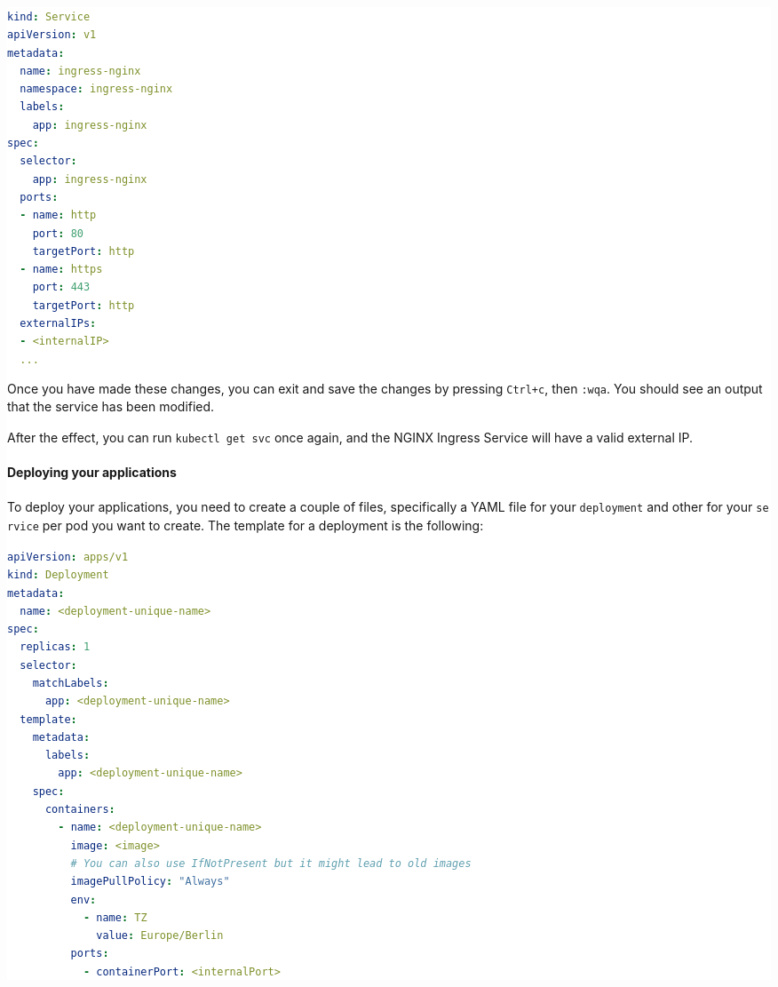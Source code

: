 ```yaml
kind: Service
apiVersion: v1
metadata:
  name: ingress-nginx
  namespace: ingress-nginx
  labels:
    app: ingress-nginx
spec:
  selector:
    app: ingress-nginx
  ports:
  - name: http
    port: 80
    targetPort: http
  - name: https
    port: 443
    targetPort: http
  externalIPs:
  - <internalIP>
  ...
```

Once you have made these changes, you can exit and save the changes by pressing `Ctrl+c`, then `:wqa`. You should see an output that the service has been modified.

After the effect, you can run `kubectl get svc` once again, and the NGINX Ingress Service will have a valid external IP.

#### Deploying your applications

To deploy your applications, you need to create a couple of files, specifically a YAML file for your `deployment` and other for your `service` per pod you want to create. The template for a deployment is the following:

```yaml
apiVersion: apps/v1
kind: Deployment
metadata:
  name: <deployment-unique-name>
spec:
  replicas: 1
  selector:
    matchLabels:
      app: <deployment-unique-name>
  template:
    metadata:
      labels:
        app: <deployment-unique-name>
    spec:
      containers:
        - name: <deployment-unique-name>
          image: <image>
          # You can also use IfNotPresent but it might lead to old images
          imagePullPolicy: "Always"
          env:
            - name: TZ
              value: Europe/Berlin
          ports:
            - containerPort: <internalPort>
```
